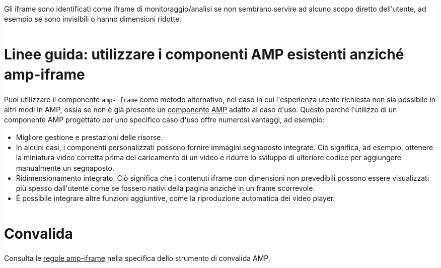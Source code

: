 Gli iframe sono identificati come iframe di monitoraggio/analisi se non sembrano servire ad alcuno scopo diretto dell'utente, ad esempio se sono invisibili o hanno dimensioni ridotte.

# Linee guida: utilizzare i componenti AMP esistenti anziché amp-iframe

Puoi utilizzare il componente `amp-iframe` come metodo alternativo, nel caso in cui l'esperienza utente richiesta non sia possibile in altri modi in AMP, ossia se non è già presente un [componente AMP](../../../documentation/components.md) adatto al caso d'uso. Questo perché l'utilizzo di un componente AMP progettato per uno specifico caso d'uso offre numerosi vantaggi, ad esempio:

* Migliore gestione e prestazioni delle risorse.
* In alcuni casi, i componenti personalizzati possono fornire immagini segnaposto integrate. Ciò significa, ad esempio, ottenere la miniatura video corretta prima del caricamento di un video e ridurre lo sviluppo di ulteriore codice per aggiungere manualmente un segnaposto.
* Ridimensionamento integrato. Ciò significa che i contenuti iframe con dimensioni non prevedibili possono essere visualizzati più spesso dall'utente come se fossero nativi della pagina anziché in un frame scorrevole.
* È possibile integrare altre funzioni aggiuntive, come la riproduzione automatica dei video player.

# Convalida

Consulta le [regole amp-iframe](https://github.com/ampproject/amphtml/blob/master/extensions/amp-iframe/validator-amp-iframe.protoascii) nella specifica dello strumento di convalida AMP.

